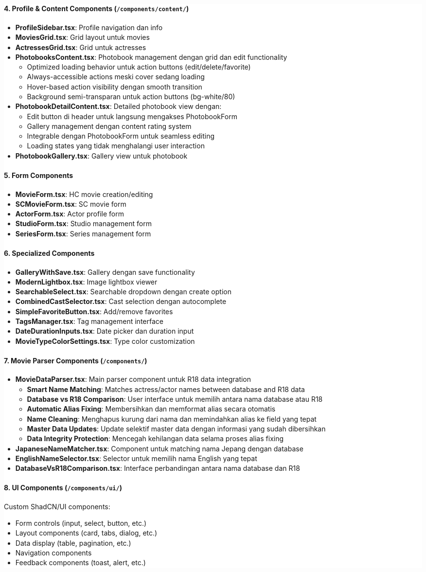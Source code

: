 #### 4. Profile & Content Components (`/components/content/`)
- **ProfileSidebar.tsx**: Profile navigation dan info
- **MoviesGrid.tsx**: Grid layout untuk movies
- **ActressesGrid.tsx**: Grid untuk actresses
- **PhotobooksContent.tsx**: Photobook management dengan grid dan edit functionality
  - Optimized loading behavior untuk action buttons (edit/delete/favorite)
  - Always-accessible actions meski cover sedang loading
  - Hover-based action visibility dengan smooth transition
  - Background semi-transparan untuk action buttons (bg-white/80)
- **PhotobookDetailContent.tsx**: Detailed photobook view dengan:
  - Edit button di header untuk langsung mengakses PhotobookForm
  - Gallery management dengan content rating system
  - Integrable dengan PhotobookForm untuk seamless editing
  - Loading states yang tidak menghalangi user interaction
- **PhotobookGallery.tsx**: Gallery view untuk photobook

#### 5. Form Components
- **MovieForm.tsx**: HC movie creation/editing
- **SCMovieForm.tsx**: SC movie form
- **ActorForm.tsx**: Actor profile form
- **StudioForm.tsx**: Studio management form
- **SeriesForm.tsx**: Series management form

#### 6. Specialized Components
- **GalleryWithSave.tsx**: Gallery dengan save functionality
- **ModernLightbox.tsx**: Image lightbox viewer
- **SearchableSelect.tsx**: Searchable dropdown dengan create option
- **CombinedCastSelector.tsx**: Cast selection dengan autocomplete
- **SimpleFavoriteButton.tsx**: Add/remove favorites
- **TagsManager.tsx**: Tag management interface
- **DateDurationInputs.tsx**: Date picker dan duration input
- **MovieTypeColorSettings.tsx**: Type color customization

#### 7. Movie Parser Components (`/components/`)
- **MovieDataParser.tsx**: Main parser component untuk R18 data integration
  - **Smart Name Matching**: Matches actress/actor names between database and R18 data
  - **Database vs R18 Comparison**: User interface untuk memilih antara nama database atau R18
  - **Automatic Alias Fixing**: Membersihkan dan memformat alias secara otomatis
  - **Name Cleaning**: Menghapus kurung dari nama dan memindahkan alias ke field yang tepat
  - **Master Data Updates**: Update selektif master data dengan informasi yang sudah dibersihkan
  - **Data Integrity Protection**: Mencegah kehilangan data selama proses alias fixing
- **JapaneseNameMatcher.tsx**: Component untuk matching nama Jepang dengan database
- **EnglishNameSelector.tsx**: Selector untuk memilih nama English yang tepat
- **DatabaseVsR18Comparison.tsx**: Interface perbandingan antara nama database dan R18

#### 8. UI Components (`/components/ui/`)
Custom ShadCN/UI components:
- Form controls (input, select, button, etc.)
- Layout components (card, tabs, dialog, etc.)
- Data display (table, pagination, etc.)
- Navigation components
- Feedback components (toast, alert, etc.)
